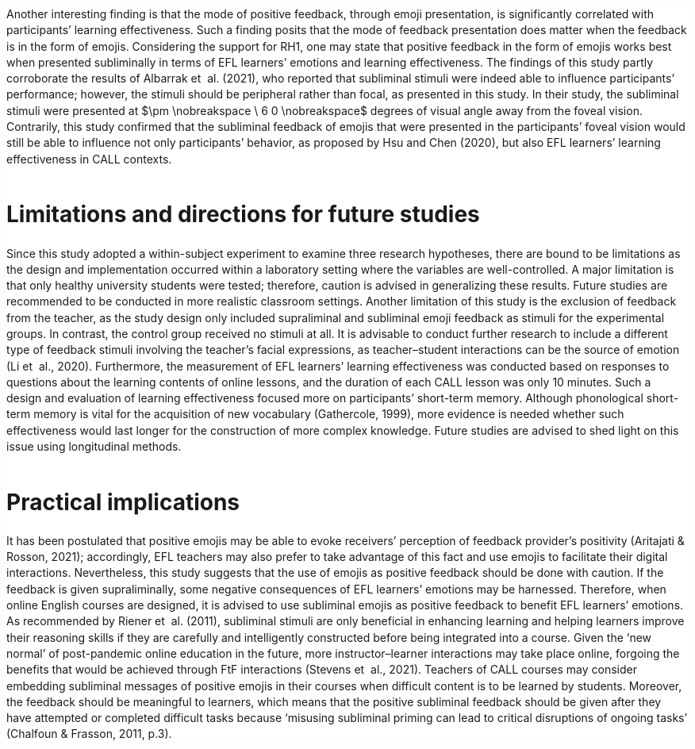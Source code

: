 Another interesting finding is that the mode of positive feedback, through emoji presentation, is significantly correlated with participants’ learning effectiveness. Such a finding posits that the mode of feedback presentation does matter when the feedback is in the form of emojis. Considering the support for RH1, one may state that positive feedback in the form of emojis works best when presented subliminally in terms of EFL learners’ emotions and learning effectiveness. The findings of this study partly corroborate the results of Albarrak et  al. (2021), who reported that subliminal stimuli were indeed able to influence participants’ performance; however, the stimuli should be peripheral rather than focal, as presented in this study. In their study, the subliminal stimuli were presented at $\pm \nobreakspace \ 6 0 \nobreakspace$ degrees of visual angle away from the foveal vision. Contrarily, this study confirmed that the subliminal feedback of emojis that were presented in the participants’ foveal vision would still be able to influence not only participants’ behavior, as proposed by Hsu and Chen (2020), but also EFL learners’ learning effectiveness in CALL contexts.

# Limitations and directions for future studies

Since this study adopted a within-subject experiment to examine three research hypotheses, there are bound to be limitations as the design and implementation occurred within a laboratory setting where the variables are well-controlled. A major limitation is that only healthy university students were tested; therefore, caution is advised in generalizing these results. Future studies are recommended to be conducted in more realistic classroom settings. Another limitation of this study is the exclusion of feedback from the teacher, as the study design only included supraliminal and subliminal emoji feedback as stimuli for the experimental groups. In contrast, the control group received no stimuli at all. It is advisable to conduct further research to include a different type of feedback stimuli involving the teacher’s facial expressions, as teacher–student interactions can be the source of emotion (Li et  al., 2020). Furthermore, the measurement of EFL learners’ learning effectiveness was conducted based on responses to questions about the learning contents of online lessons, and the duration of each CALL lesson was only 10 minutes. Such a design and evaluation of learning effectiveness focused more on participants’ short-term memory. Although phonological short-term memory is vital for the acquisition of new vocabulary (Gathercole, 1999), more evidence is needed whether such effectiveness would last longer for the construction of more complex knowledge. Future studies are advised to shed light on this issue using longitudinal methods.

# Practical implications

It has been postulated that positive emojis may be able to evoke receivers’ perception of feedback provider’s positivity (Aritajati & Rosson, 2021); accordingly, EFL teachers may also prefer to take advantage of this fact and use emojis to facilitate their digital interactions. Nevertheless, this study suggests that the use of emojis as positive feedback should be done with caution. If the feedback is given supraliminally, some negative consequences of EFL learners’ emotions may be harnessed. Therefore, when online English courses are designed, it is advised to use subliminal emojis as positive feedback to benefit EFL learners’ emotions. As recommended by Riener et  al. (2011), subliminal stimuli are only beneficial in enhancing learning and helping learners improve their reasoning skills if they are carefully and intelligently constructed before being integrated into a course. Given the ‘new normal’ of post-pandemic online education in the future, more instructor–learner interactions may take place online, forgoing the benefits that would be achieved through FtF interactions (Stevens et  al., 2021). Teachers of CALL courses may consider embedding subliminal messages of positive emojis in their courses when difficult content is to be learned by students. Moreover, the feedback should be meaningful to learners, which means that the positive subliminal feedback should be given after they have attempted or completed difficult tasks because ‘misusing subliminal priming can lead to critical disruptions of ongoing tasks’ (Chalfoun & Frasson, 2011, p.3).
